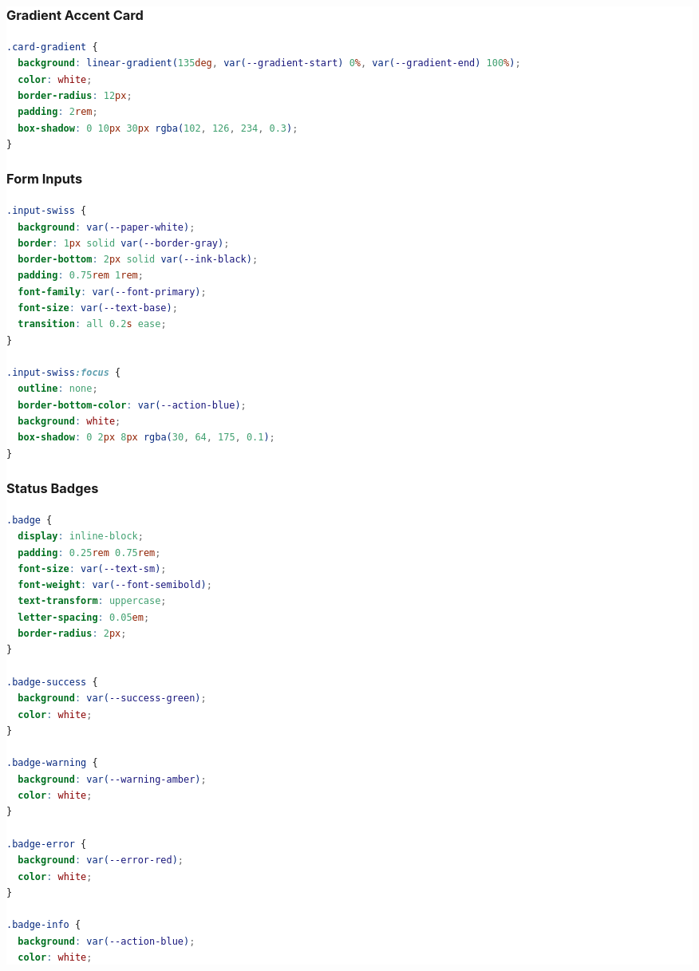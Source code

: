 ```css
```

### Gradient Accent Card
```css
.card-gradient {
  background: linear-gradient(135deg, var(--gradient-start) 0%, var(--gradient-end) 100%);
  color: white;
  border-radius: 12px;
  padding: 2rem;
  box-shadow: 0 10px 30px rgba(102, 126, 234, 0.3);
}
```

### Form Inputs
```css
.input-swiss {
  background: var(--paper-white);
  border: 1px solid var(--border-gray);
  border-bottom: 2px solid var(--ink-black);
  padding: 0.75rem 1rem;
  font-family: var(--font-primary);
  font-size: var(--text-base);
  transition: all 0.2s ease;
}

.input-swiss:focus {
  outline: none;
  border-bottom-color: var(--action-blue);
  background: white;
  box-shadow: 0 2px 8px rgba(30, 64, 175, 0.1);
}
```

### Status Badges
```css
.badge {
  display: inline-block;
  padding: 0.25rem 0.75rem;
  font-size: var(--text-sm);
  font-weight: var(--font-semibold);
  text-transform: uppercase;
  letter-spacing: 0.05em;
  border-radius: 2px;
}

.badge-success {
  background: var(--success-green);
  color: white;
}

.badge-warning {
  background: var(--warning-amber);
  color: white;
}

.badge-error {
  background: var(--error-red);
  color: white;
}

.badge-info {
  background: var(--action-blue);
  color: white;
```